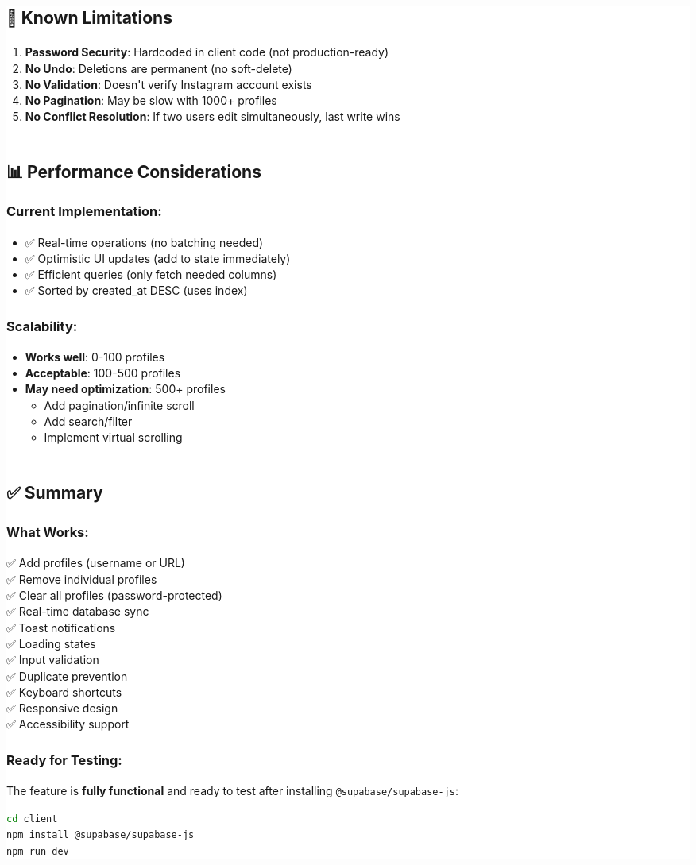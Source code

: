 
## 🐛 Known Limitations

1. **Password Security**: Hardcoded in client code (not production-ready)
2. **No Undo**: Deletions are permanent (no soft-delete)
3. **No Validation**: Doesn't verify Instagram account exists
4. **No Pagination**: May be slow with 1000+ profiles
5. **No Conflict Resolution**: If two users edit simultaneously, last write wins

---

## 📊 Performance Considerations

### Current Implementation:
- ✅ Real-time operations (no batching needed)
- ✅ Optimistic UI updates (add to state immediately)
- ✅ Efficient queries (only fetch needed columns)
- ✅ Sorted by created_at DESC (uses index)

### Scalability:
- **Works well**: 0-100 profiles
- **Acceptable**: 100-500 profiles
- **May need optimization**: 500+ profiles
  - Add pagination/infinite scroll
  - Add search/filter
  - Implement virtual scrolling

---

## ✅ Summary

### What Works:
✅ Add profiles (username or URL)  
✅ Remove individual profiles  
✅ Clear all profiles (password-protected)  
✅ Real-time database sync  
✅ Toast notifications  
✅ Loading states  
✅ Input validation  
✅ Duplicate prevention  
✅ Keyboard shortcuts  
✅ Responsive design  
✅ Accessibility support  

### Ready for Testing:
The feature is **fully functional** and ready to test after installing `@supabase/supabase-js`:

```bash
cd client
npm install @supabase/supabase-js
npm run dev
```
